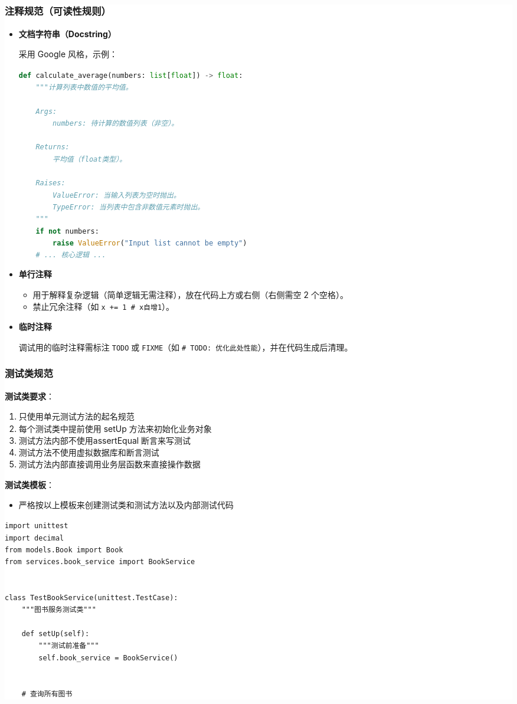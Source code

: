 

### 注释规范（可读性规则）

- **文档字符串（Docstring）**

  采用 Google 风格，示例：

  ```python
  def calculate_average(numbers: list[float]) -> float:
      """计算列表中数值的平均值。
      
      Args:
          numbers: 待计算的数值列表（非空）。
      
      Returns:
          平均值（float类型）。
      
      Raises:
          ValueError: 当输入列表为空时抛出。
          TypeError: 当列表中包含非数值元素时抛出。
      """
      if not numbers:
          raise ValueError("Input list cannot be empty")
      # ... 核心逻辑 ...
  ```

  

- **单行注释**

  - 用于解释复杂逻辑（简单逻辑无需注释），放在代码上方或右侧（右侧需空 2 个空格）。
  - 禁止冗余注释（如 `x += 1 # x自增1`）。

- **临时注释**

  调试用的临时注释需标注 `TODO` 或 `FIXME`（如 `# TODO: 优化此处性能`），并在代码生成后清理。



### 测试类规范

**测试类要求**：

1. 只使用单元测试方法的起名规范
2. 每个测试类中提前使用 setUp 方法来初始化业务对象
3. 测试方法内部不使用assertEqual 断言来写测试
4. 测试方法不使用虚拟数据库和断言测试
5. 测试方法内部直接调用业务层函数来直接操作数据



**测试类模板**：

+ 严格按以上模板来创建测试类和测试方法以及内部测试代码

```
import unittest
import decimal
from models.Book import Book
from services.book_service import BookService


class TestBookService(unittest.TestCase):
    """图书服务测试类"""

    def setUp(self):
        """测试前准备"""
        self.book_service = BookService()
        
        
    # 查询所有图书
```